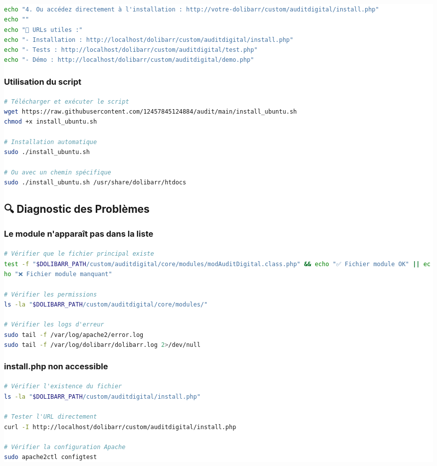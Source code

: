 ```bash
echo "4. Ou accédez directement à l'installation : http://votre-dolibarr/custom/auditdigital/install.php"
echo ""
echo "🔗 URLs utiles :"
echo "- Installation : http://localhost/dolibarr/custom/auditdigital/install.php"
echo "- Tests : http://localhost/dolibarr/custom/auditdigital/test.php"
echo "- Démo : http://localhost/dolibarr/custom/auditdigital/demo.php"
```

### Utilisation du script

```bash
# Télécharger et exécuter le script
wget https://raw.githubusercontent.com/12457845124884/audit/main/install_ubuntu.sh
chmod +x install_ubuntu.sh

# Installation automatique
sudo ./install_ubuntu.sh

# Ou avec un chemin spécifique
sudo ./install_ubuntu.sh /usr/share/dolibarr/htdocs
```

## 🔍 Diagnostic des Problèmes

### Le module n'apparaît pas dans la liste

```bash
# Vérifier que le fichier principal existe
test -f "$DOLIBARR_PATH/custom/auditdigital/core/modules/modAuditDigital.class.php" && echo "✅ Fichier module OK" || echo "❌ Fichier module manquant"

# Vérifier les permissions
ls -la "$DOLIBARR_PATH/custom/auditdigital/core/modules/"

# Vérifier les logs d'erreur
sudo tail -f /var/log/apache2/error.log
sudo tail -f /var/log/dolibarr/dolibarr.log 2>/dev/null
```

### install.php non accessible

```bash
# Vérifier l'existence du fichier
ls -la "$DOLIBARR_PATH/custom/auditdigital/install.php"

# Tester l'URL directement
curl -I http://localhost/dolibarr/custom/auditdigital/install.php

# Vérifier la configuration Apache
sudo apache2ctl configtest
```
